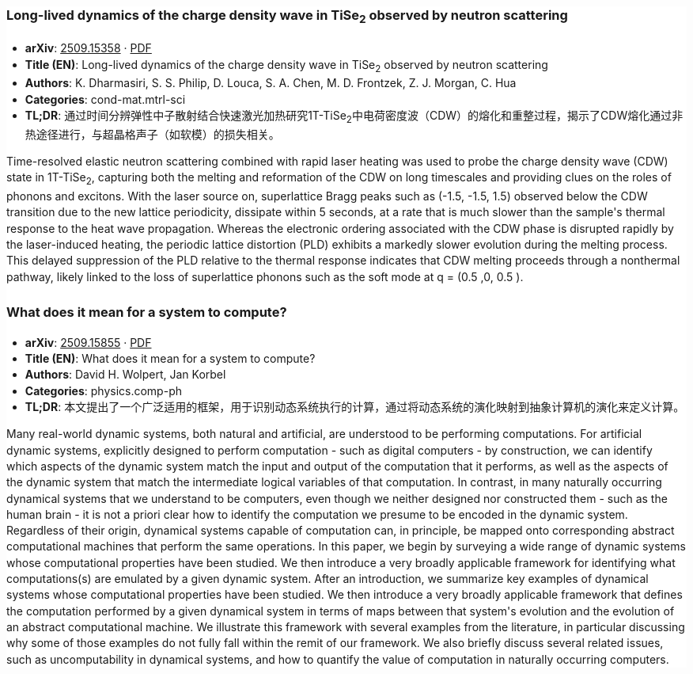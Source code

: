 
### Long-lived dynamics of the charge density wave in TiSe$_2$ observed by neutron scattering
- **arXiv**: [2509.15358](https://arxiv.org/abs/2509.15358)  ·  [PDF](https://arxiv.org/pdf/2509.15358.pdf)
- **Title (EN)**: Long-lived dynamics of the charge density wave in TiSe$_2$ observed by neutron scattering
- **Authors**: K. Dharmasiri, S. S. Philip, D. Louca, S. A. Chen, M. D. Frontzek, Z. J. Morgan, C. Hua
- **Categories**: cond-mat.mtrl-sci
- **TL;DR**: 通过时间分辨弹性中子散射结合快速激光加热研究1T-TiSe$_2$中电荷密度波（CDW）的熔化和重整过程，揭示了CDW熔化通过非热途径进行，与超晶格声子（如软模）的损失相关。

Time-resolved elastic neutron scattering combined with rapid laser heating
was used to probe the charge density wave (CDW) state in 1T-TiSe$_2$, capturing
both the melting and reformation of the CDW on long timescales and providing
clues on the roles of phonons and excitons. With the laser source on,
superlattice Bragg peaks such as (-1.5, -1.5, 1.5) observed below the CDW
transition due to the new lattice periodicity, dissipate within 5 seconds, at a
rate that is much slower than the sample's thermal response to the heat wave
propagation. Whereas the electronic ordering associated with the CDW phase is
disrupted rapidly by the laser-induced heating, the periodic lattice distortion
(PLD) exhibits a markedly slower evolution during the melting process. This
delayed suppression of the PLD relative to the thermal response indicates that
CDW melting proceeds through a nonthermal pathway, likely linked to the loss of
superlattice phonons such as the soft mode at q = (0.5 ,0, 0.5 ).

### What does it mean for a system to compute?
- **arXiv**: [2509.15855](https://arxiv.org/abs/2509.15855)  ·  [PDF](https://arxiv.org/pdf/2509.15855.pdf)
- **Title (EN)**: What does it mean for a system to compute?
- **Authors**: David H. Wolpert, Jan Korbel
- **Categories**: physics.comp-ph
- **TL;DR**: 本文提出了一个广泛适用的框架，用于识别动态系统执行的计算，通过将动态系统的演化映射到抽象计算机的演化来定义计算。

Many real-world dynamic systems, both natural and artificial, are understood
to be performing computations. For artificial dynamic systems, explicitly
designed to perform computation - such as digital computers - by construction,
we can identify which aspects of the dynamic system match the input and output
of the computation that it performs, as well as the aspects of the dynamic
system that match the intermediate logical variables of that computation. In
contrast, in many naturally occurring dynamical systems that we understand to
be computers, even though we neither designed nor constructed them - such as
the human brain - it is not a priori clear how to identify the computation we
presume to be encoded in the dynamic system. Regardless of their origin,
dynamical systems capable of computation can, in principle, be mapped onto
corresponding abstract computational machines that perform the same operations.
In this paper, we begin by surveying a wide range of dynamic systems whose
computational properties have been studied. We then introduce a very broadly
applicable framework for identifying what computations(s) are emulated by a
given dynamic system. After an introduction, we summarize key examples of
dynamical systems whose computational properties have been studied. We then
introduce a very broadly applicable framework that defines the computation
performed by a given dynamical system in terms of maps between that system's
evolution and the evolution of an abstract computational machine. We illustrate
this framework with several examples from the literature, in particular
discussing why some of those examples do not fully fall within the remit of our
framework. We also briefly discuss several related issues, such as
uncomputability in dynamical systems, and how to quantify the value of
computation in naturally occurring computers.
